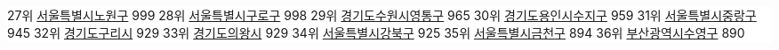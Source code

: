   <tr>
    <td>27위</td>
    <td><a href="/apt/서울특별시노원구{dong}">서울특별시노원구</a></td>
    <td>999</td>
  </tr>

  <tr>
    <td>28위</td>
    <td><a href="/apt/서울특별시구로구{dong}">서울특별시구로구</a></td>
    <td>998</td>
  </tr>

  <tr>
    <td>29위</td>
    <td><a href="/apt/경기도수원시영통구{dong}">경기도수원시영통구</a></td>
    <td>965</td>
  </tr>

  <tr>
    <td>30위</td>
    <td><a href="/apt/경기도용인시수지구{dong}">경기도용인시수지구</a></td>
    <td>959</td>
  </tr>

  <tr>
    <td>31위</td>
    <td><a href="/apt/서울특별시중랑구{dong}">서울특별시중랑구</a></td>
    <td>945</td>
  </tr>

  <tr>
    <td>32위</td>
    <td><a href="/apt/경기도구리시{dong}">경기도구리시</a></td>
    <td>929</td>
  </tr>

  <tr>
    <td>33위</td>
    <td><a href="/apt/경기도의왕시{dong}">경기도의왕시</a></td>
    <td>929</td>
  </tr>

  <tr>
    <td>34위</td>
    <td><a href="/apt/서울특별시강북구{dong}">서울특별시강북구</a></td>
    <td>925</td>
  </tr>

  <tr>
    <td>35위</td>
    <td><a href="/apt/서울특별시금천구{dong}">서울특별시금천구</a></td>
    <td>894</td>
  </tr>

  <tr>
    <td>36위</td>
    <td><a href="/apt/부산광역시수영구{dong}">부산광역시수영구</a></td>
    <td>890</td>
  </tr>
